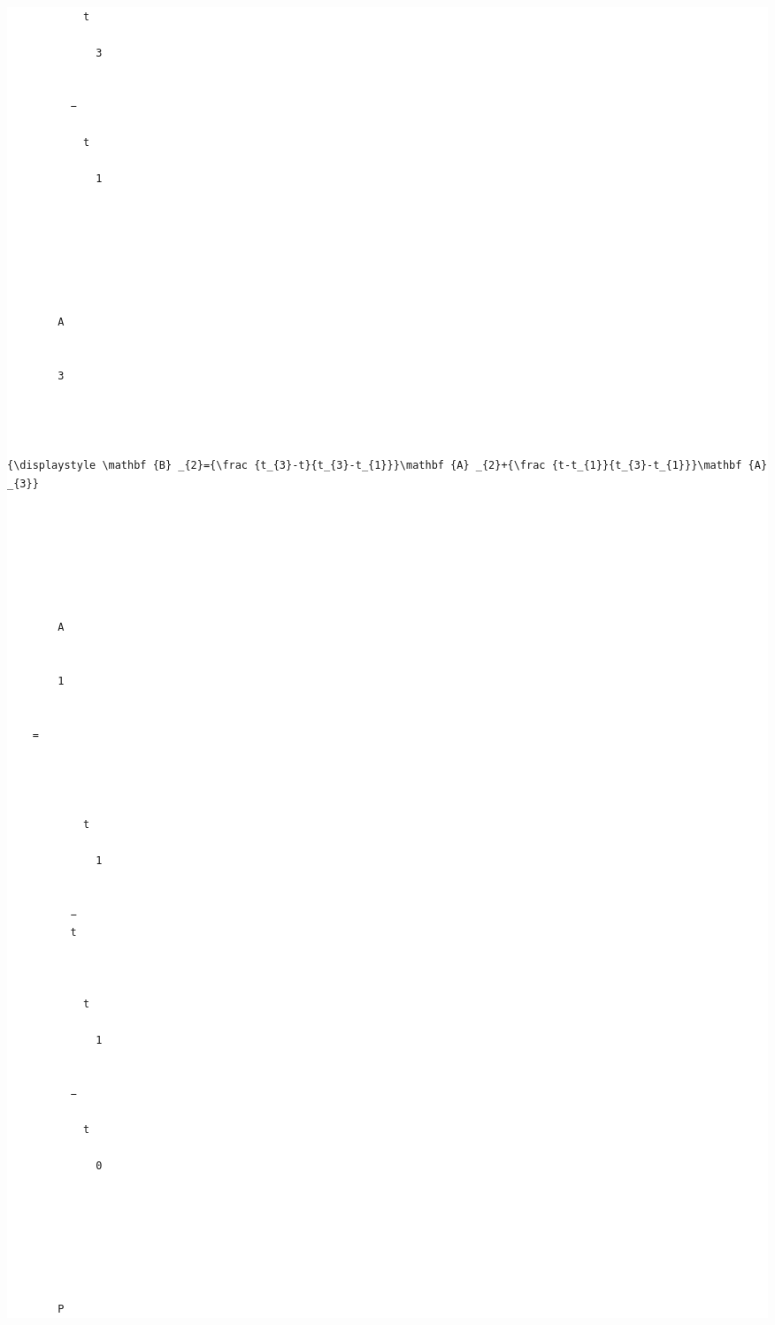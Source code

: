             
              
                t
                
                  3
                
              
              −
              
                t
                
                  1
                
              
            
          
        
        
          
            A
          
          
            3
          
        
      
    
    {\displaystyle \mathbf {B} _{2}={\frac {t_{3}-t}{t_{3}-t_{1}}}\mathbf {A} _{2}+{\frac {t-t_{1}}{t_{3}-t_{1}}}\mathbf {A} _{3}}
  

  
    
      
        
          
            A
          
          
            1
          
        
        =
        
          
            
              
                t
                
                  1
                
              
              −
              t
            
            
              
                t
                
                  1
                
              
              −
              
                t
                
                  0
                
              
            
          
        
        
          
            P
          
